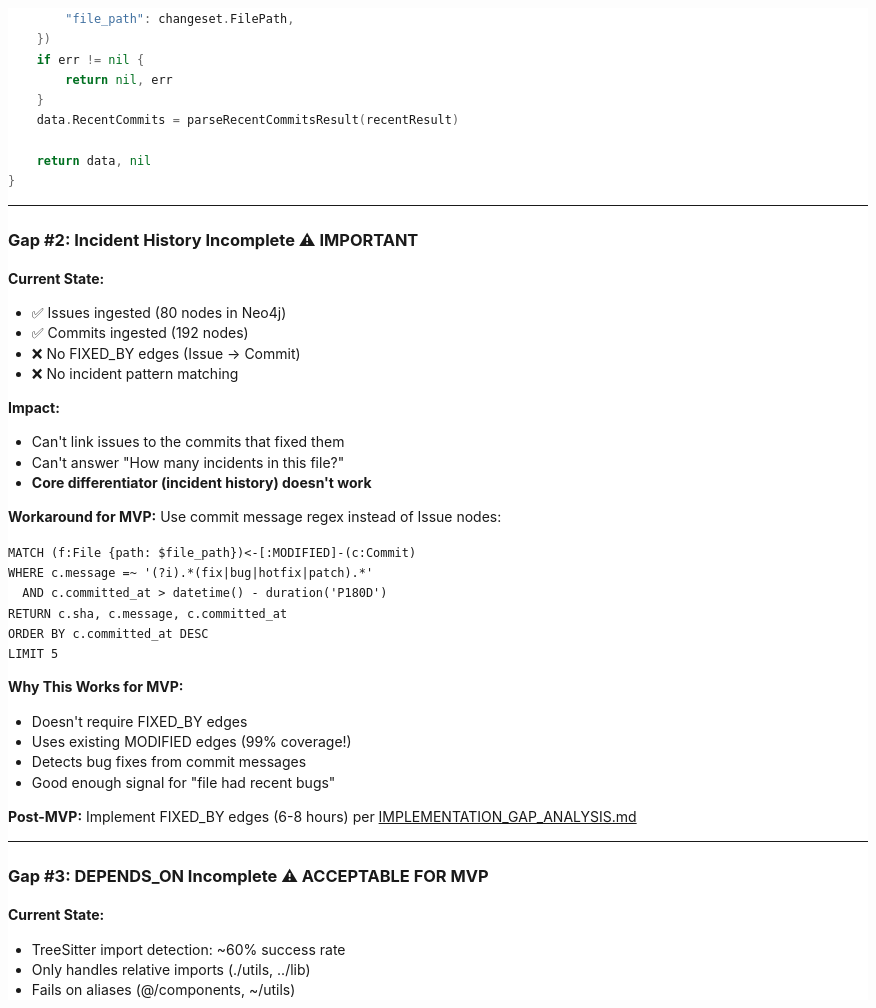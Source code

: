 ```go
        "file_path": changeset.FilePath,
    })
    if err != nil {
        return nil, err
    }
    data.RecentCommits = parseRecentCommitsResult(recentResult)

    return data, nil
}
```

---

### Gap #2: Incident History Incomplete ⚠️ IMPORTANT

**Current State:**
- ✅ Issues ingested (80 nodes in Neo4j)
- ✅ Commits ingested (192 nodes)
- ❌ No FIXED_BY edges (Issue → Commit)
- ❌ No incident pattern matching

**Impact:**
- Can't link issues to the commits that fixed them
- Can't answer "How many incidents in this file?"
- **Core differentiator (incident history) doesn't work**

**Workaround for MVP:**
Use commit message regex instead of Issue nodes:
```cypher
MATCH (f:File {path: $file_path})<-[:MODIFIED]-(c:Commit)
WHERE c.message =~ '(?i).*(fix|bug|hotfix|patch).*'
  AND c.committed_at > datetime() - duration('P180D')
RETURN c.sha, c.message, c.committed_at
ORDER BY c.committed_at DESC
LIMIT 5
```

**Why This Works for MVP:**
- Doesn't require FIXED_BY edges
- Uses existing MODIFIED edges (99% coverage!)
- Detects bug fixes from commit messages
- Good enough signal for "file had recent bugs"

**Post-MVP:** Implement FIXED_BY edges (6-8 hours) per [IMPLEMENTATION_GAP_ANALYSIS.md](IMPLEMENTATION_GAP_ANALYSIS.md#L547-L555)

---

### Gap #3: DEPENDS_ON Incomplete ⚠️ ACCEPTABLE FOR MVP

**Current State:**
- TreeSitter import detection: ~60% success rate
- Only handles relative imports (./utils, ../lib)
- Fails on aliases (@/components, ~/utils)
